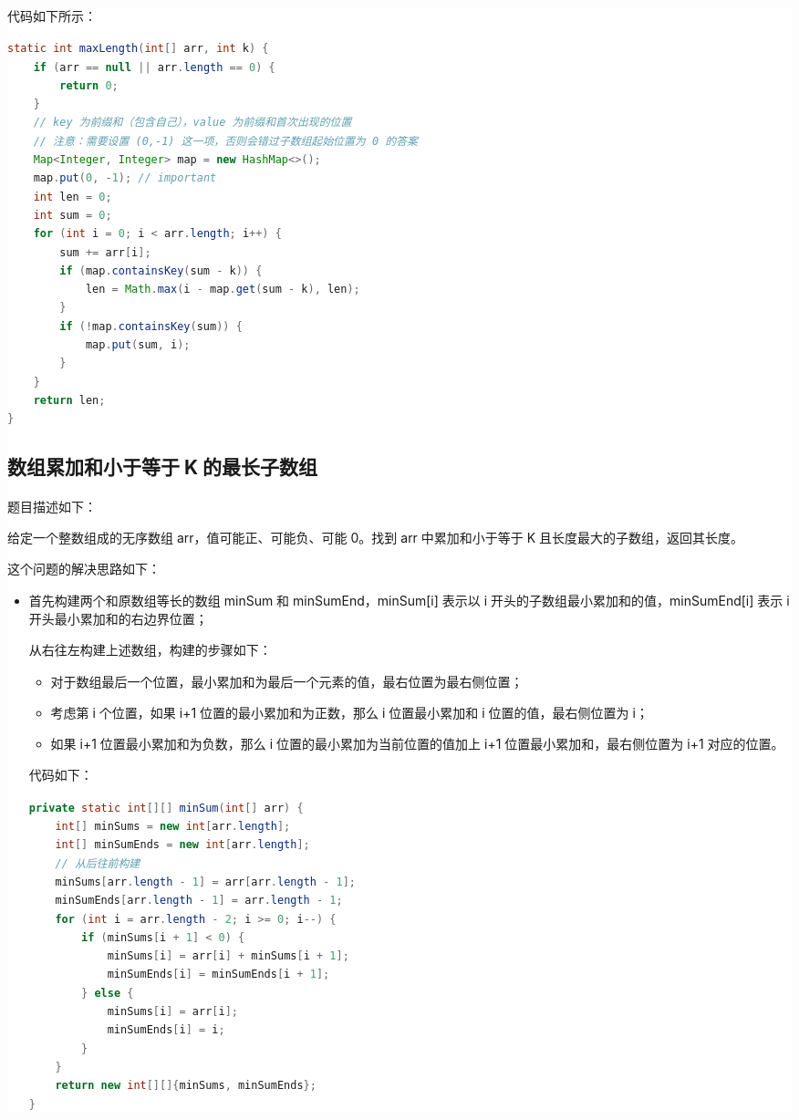 代码如下所示：

```java
static int maxLength(int[] arr, int k) {
    if (arr == null || arr.length == 0) {
        return 0;
    }
    // key 为前缀和（包含自己），value 为前缀和首次出现的位置
    // 注意：需要设置 (0,-1) 这一项，否则会错过子数组起始位置为 0 的答案
    Map<Integer, Integer> map = new HashMap<>();
    map.put(0, -1); // important
    int len = 0;
    int sum = 0;
    for (int i = 0; i < arr.length; i++) {
        sum += arr[i];
        if (map.containsKey(sum - k)) {
            len = Math.max(i - map.get(sum - k), len);
        }
        if (!map.containsKey(sum)) {
            map.put(sum, i);
        }
    }
    return len;
}
```

## 数组累加和小于等于 K 的最长子数组

题目描述如下：

给定一个整数组成的无序数组 arr，值可能正、可能负、可能 0。找到 arr 中累加和小于等于 K 且长度最大的子数组，返回其长度。

这个问题的解决思路如下：

- 首先构建两个和原数组等长的数组 minSum 和 minSumEnd，minSum[i] 表示以 i 开头的子数组最小累加和的值，minSumEnd[i] 表示 i 开头最小累加和的右边界位置；

  从右往左构建上述数组，构建的步骤如下：

  - 对于数组最后一个位置，最小累加和为最后一个元素的值，最右位置为最右侧位置；

  - 考虑第 i 个位置，如果 i+1 位置的最小累加和为正数，那么 i 位置最小累加和 i 位置的值，最右侧位置为 i；
  - 如果 i+1 位置最小累加和为负数，那么 i 位置的最小累加为当前位置的值加上 i+1 位置最小累加和，最右侧位置为 i+1 对应的位置。

  代码如下：

  ```java
  private static int[][] minSum(int[] arr) {
      int[] minSums = new int[arr.length];
      int[] minSumEnds = new int[arr.length];
      // 从后往前构建
      minSums[arr.length - 1] = arr[arr.length - 1];
      minSumEnds[arr.length - 1] = arr.length - 1;
      for (int i = arr.length - 2; i >= 0; i--) {
          if (minSums[i + 1] < 0) {
              minSums[i] = arr[i] + minSums[i + 1];
              minSumEnds[i] = minSumEnds[i + 1];
          } else {
              minSums[i] = arr[i];
              minSumEnds[i] = i;
          }
      }
      return new int[][]{minSums, minSumEnds};
  }
  ```
